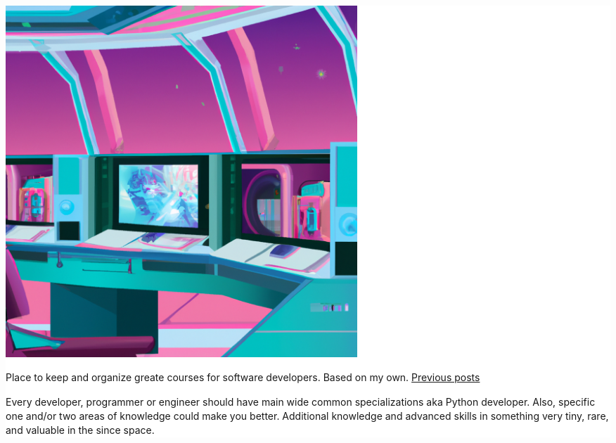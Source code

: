 <img src="/post/courses/software-engineering-courses.png" alt="software engineering courses" width="500" />



Place to keep and organize greate courses for software developers.
Based on my own. [Previous posts](/post/engineering/blogs.html)

Every developer, programmer or engineer should have main wide common specializations
aka Python developer. Also, specific one and/or two areas of knowledge could make you better.
Additional knowledge and advanced skills in something very tiny, rare, and valuable in the since space.
